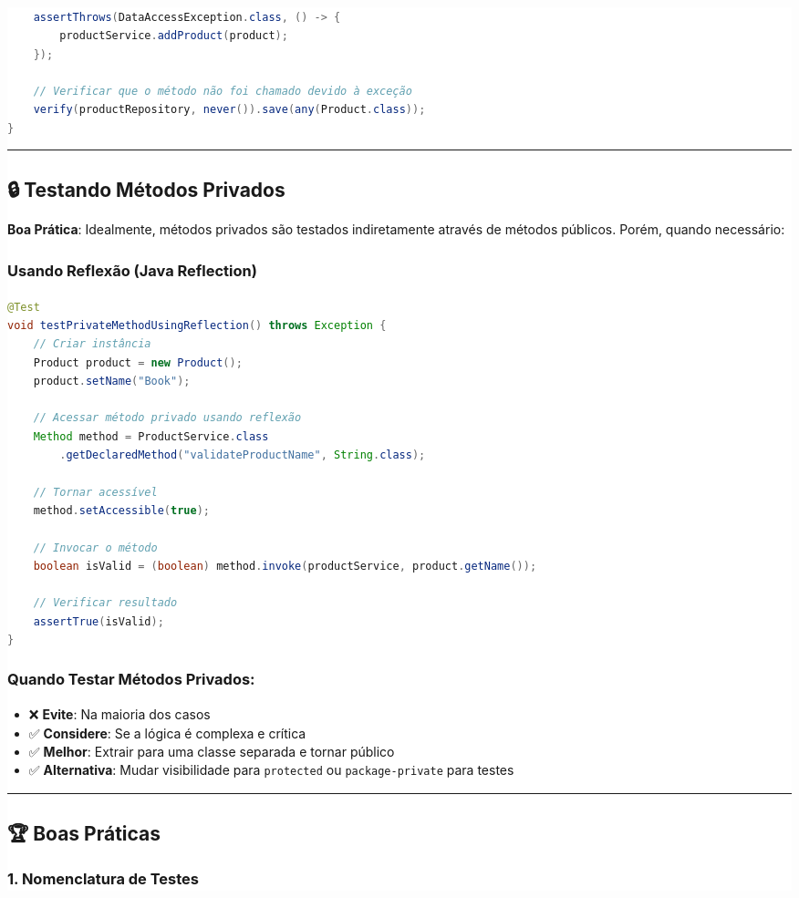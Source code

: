 ```java
    assertThrows(DataAccessException.class, () -> {
        productService.addProduct(product);
    });
    
    // Verificar que o método não foi chamado devido à exceção
    verify(productRepository, never()).save(any(Product.class));
}
```

---

## 🔒 Testando Métodos Privados

**Boa Prática**: Idealmente, métodos privados são testados indiretamente através de métodos públicos. Porém, quando necessário:

### Usando Reflexão (Java Reflection)

```java
@Test
void testPrivateMethodUsingReflection() throws Exception {
    // Criar instância
    Product product = new Product();
    product.setName("Book");
    
    // Acessar método privado usando reflexão
    Method method = ProductService.class
        .getDeclaredMethod("validateProductName", String.class);
    
    // Tornar acessível
    method.setAccessible(true);
    
    // Invocar o método
    boolean isValid = (boolean) method.invoke(productService, product.getName());
    
    // Verificar resultado
    assertTrue(isValid);
}
```

### Quando Testar Métodos Privados:
- ❌ **Evite**: Na maioria dos casos
- ✅ **Considere**: Se a lógica é complexa e crítica
- ✅ **Melhor**: Extrair para uma classe separada e tornar público
- ✅ **Alternativa**: Mudar visibilidade para `protected` ou `package-private` para testes

---

## 🏆 Boas Práticas

### 1. **Nomenclatura de Testes**
